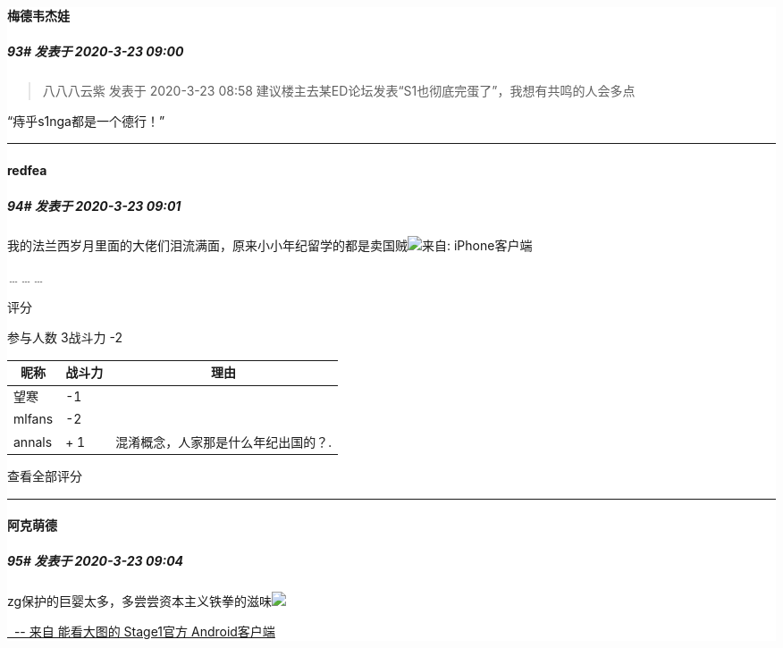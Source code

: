 ####  梅德韦杰娃  
##### 93#       发表于 2020-3-23 09:00



<blockquote>八八八云紫 发表于 2020-3-23 08:58
建议楼主去某ED论坛发表“S1也彻底完蛋了”，我想有共鸣的人会多点</blockquote>
“痔乎s1nga都是一个德行！”







-----

####  redfea  
##### 94#       发表于 2020-3-23 09:01




我的法兰西岁月里面的大佬们泪流满面，原来小小年纪留学的都是卖国贼<img src="https://static.saraba1st.com/image/smiley/face2017/067.png" referrerpolicy="no-referrer">来自: iPhone客户端



﹍﹍﹍

评分





 参与人数 3战斗力 -2

|昵称|战斗力|理由|
|----|---|---|
| 望寒|-1||
| mlfans|-2||
| annals| + 1|混淆概念，人家那是什么年纪出国的？.|



查看全部评分






-----

####  阿克萌德  
##### 95#       发表于 2020-3-23 09:04




zg保护的巨婴太多，多尝尝资本主义铁拳的滋味<img src="https://static.saraba1st.com/image/smiley/face2017/033.png" referrerpolicy="no-referrer">

[  -- 来自 能看大图的 Stage1官方 Android客户端](https://www.coolapk.com/apk/140634)
